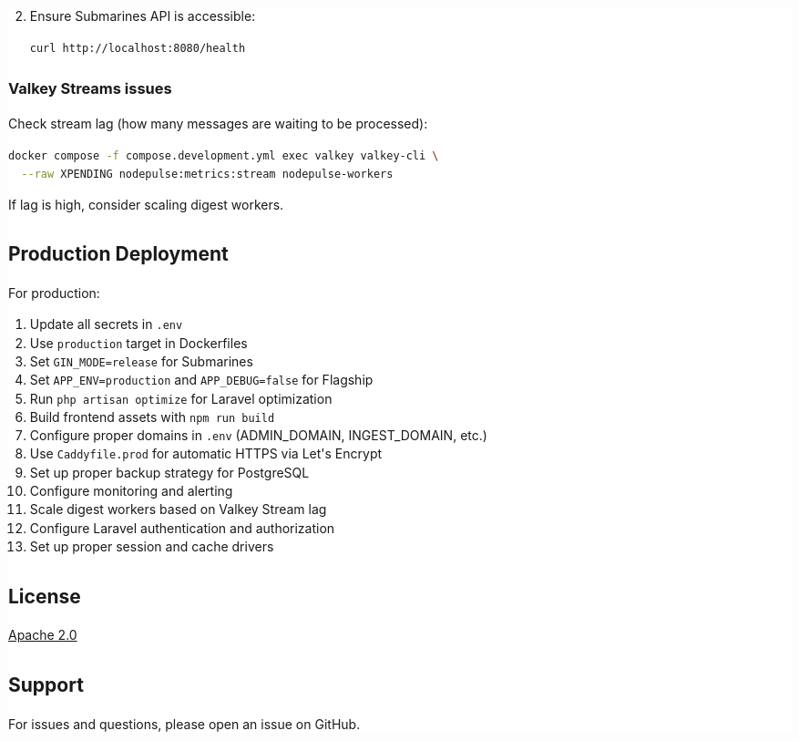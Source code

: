 2. Ensure Submarines API is accessible:
   ```bash
   curl http://localhost:8080/health
   ```

### Valkey Streams issues

Check stream lag (how many messages are waiting to be processed):

```bash
docker compose -f compose.development.yml exec valkey valkey-cli \
  --raw XPENDING nodepulse:metrics:stream nodepulse-workers
```

If lag is high, consider scaling digest workers.

## Production Deployment

For production:

1. Update all secrets in `.env`
2. Use `production` target in Dockerfiles
3. Set `GIN_MODE=release` for Submarines
4. Set `APP_ENV=production` and `APP_DEBUG=false` for Flagship
5. Run `php artisan optimize` for Laravel optimization
6. Build frontend assets with `npm run build`
7. Configure proper domains in `.env` (ADMIN_DOMAIN, INGEST_DOMAIN, etc.)
8. Use `Caddyfile.prod` for automatic HTTPS via Let's Encrypt
9. Set up proper backup strategy for PostgreSQL
10. Configure monitoring and alerting
11. Scale digest workers based on Valkey Stream lag
12. Configure Laravel authentication and authorization
13. Set up proper session and cache drivers

## License

[Apache 2.0](LICENSE)

## Support

For issues and questions, please open an issue on GitHub.
